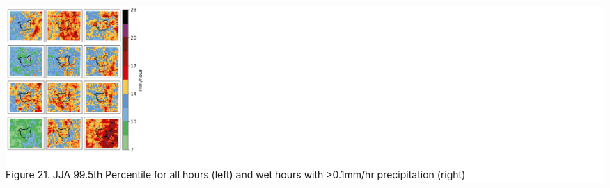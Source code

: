 <img src="Figs/leeds-at-centre/Wethours/jja_p99.5_wh.png" width="200"  title="Regridded 2.2km grid" /> </p>
<p align="left"> Figure 21. JJA 99.5th Percentile for all hours (left) and wet hours with >0.1mm/hr precipitation (right) <p align="center">

<p align="left">